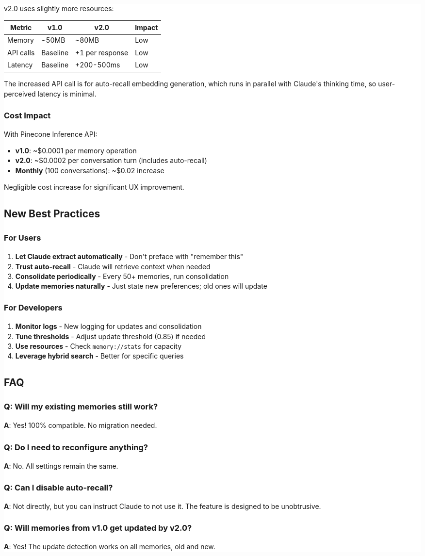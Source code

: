 v2.0 uses slightly more resources:

| Metric | v1.0 | v2.0 | Impact |
|--------|------|------|--------|
| Memory | ~50MB | ~80MB | Low |
| API calls | Baseline | +1 per response | Low |
| Latency | Baseline | +200-500ms | Low |

The increased API call is for auto-recall embedding generation, which runs in parallel with Claude's thinking time, so user-perceived latency is minimal.

### Cost Impact

With Pinecone Inference API:
- **v1.0**: ~$0.0001 per memory operation
- **v2.0**: ~$0.0002 per conversation turn (includes auto-recall)
- **Monthly** (100 conversations): ~$0.02 increase

Negligible cost increase for significant UX improvement.

## New Best Practices

### For Users

1. **Let Claude extract automatically** - Don't preface with "remember this"
2. **Trust auto-recall** - Claude will retrieve context when needed
3. **Consolidate periodically** - Every 50+ memories, run consolidation
4. **Update memories naturally** - Just state new preferences; old ones will update

### For Developers

1. **Monitor logs** - New logging for updates and consolidation
2. **Tune thresholds** - Adjust update threshold (0.85) if needed
3. **Use resources** - Check `memory://stats` for capacity
4. **Leverage hybrid search** - Better for specific queries

## FAQ

### Q: Will my existing memories still work?
**A**: Yes! 100% compatible. No migration needed.

### Q: Do I need to reconfigure anything?
**A**: No. All settings remain the same.

### Q: Can I disable auto-recall?
**A**: Not directly, but you can instruct Claude to not use it. The feature is designed to be unobtrusive.

### Q: Will memories from v1.0 get updated by v2.0?
**A**: Yes! The update detection works on all memories, old and new.
